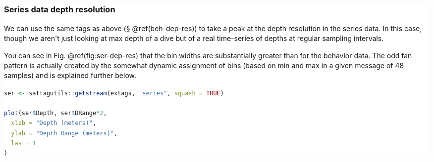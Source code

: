 ### Series data depth resolution

We can use the same tags as above (§ \@ref(beh-dep-res)) to take a peak at the depth resolution in the series data. In this case, though we aren't just looking at max depth of a dive but of a real time-series of depths at regular sampling intervals.

You can see in Fig. \@ref(fig:ser-dep-res) that the bin widths are substantially greater than for the behavior data. The odd fan pattern is actually created by the somewhat dynamic assignment of bins (based on min and max in a given message of 48 samples) and is explained further below.


``` r
ser <- sattagutils::getstream(extags, "series", squash = TRUE)

plot(ser$Depth, ser$DRange*2,
  xlab = "Depth (meters)",
  ylab = "Depth Range (meters)",
  las = 1
)
```

<div class="figure">